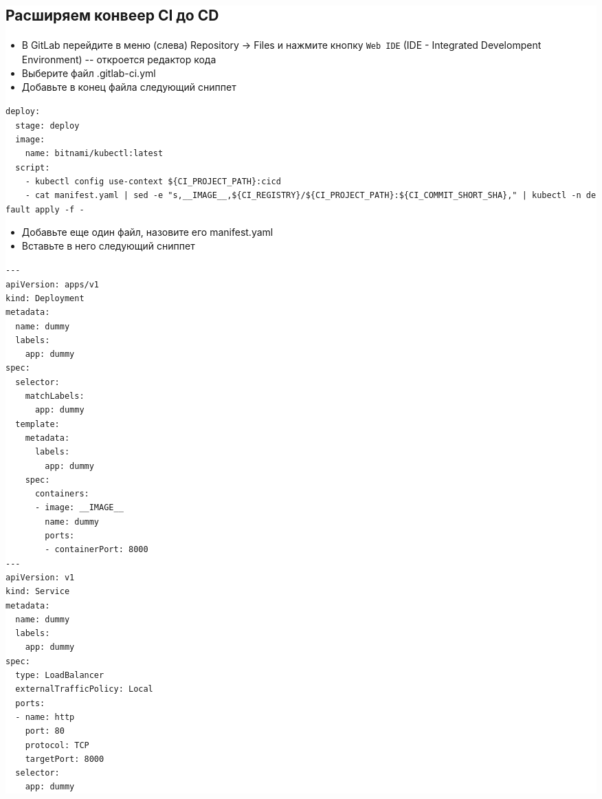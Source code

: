 ## Расширяем конвеер CI до CD

* В GitLab перейдите в меню (слева) Repository -> Files и нажмите кнопку `Web IDE` (IDE - Integrated Develompent Environment) -- откроется редактор кода
* Выберите файл .gitlab-ci.yml
* Добавьте в конец файла следующий сниппет

```
deploy:
  stage: deploy
  image: 
    name: bitnami/kubectl:latest
  script:
    - kubectl config use-context ${CI_PROJECT_PATH}:cicd
    - cat manifest.yaml | sed -e "s,__IMAGE__,${CI_REGISTRY}/${CI_PROJECT_PATH}:${CI_COMMIT_SHORT_SHA}," | kubectl -n default apply -f -

```

* Добавьте еще один файл, назовите его manifest.yaml
* Вставьте в него следующий сниппет

```
---
apiVersion: apps/v1
kind: Deployment
metadata:
  name: dummy
  labels:
    app: dummy
spec:
  selector:
    matchLabels:
      app: dummy
  template:
    metadata:
      labels:
        app: dummy
    spec:
      containers:
      - image: __IMAGE__
        name: dummy
        ports:
        - containerPort: 8000
---
apiVersion: v1
kind: Service
metadata:
  name: dummy
  labels:
    app: dummy
spec:
  type: LoadBalancer
  externalTrafficPolicy: Local
  ports:
  - name: http
    port: 80
    protocol: TCP
    targetPort: 8000
  selector:
    app: dummy

```
